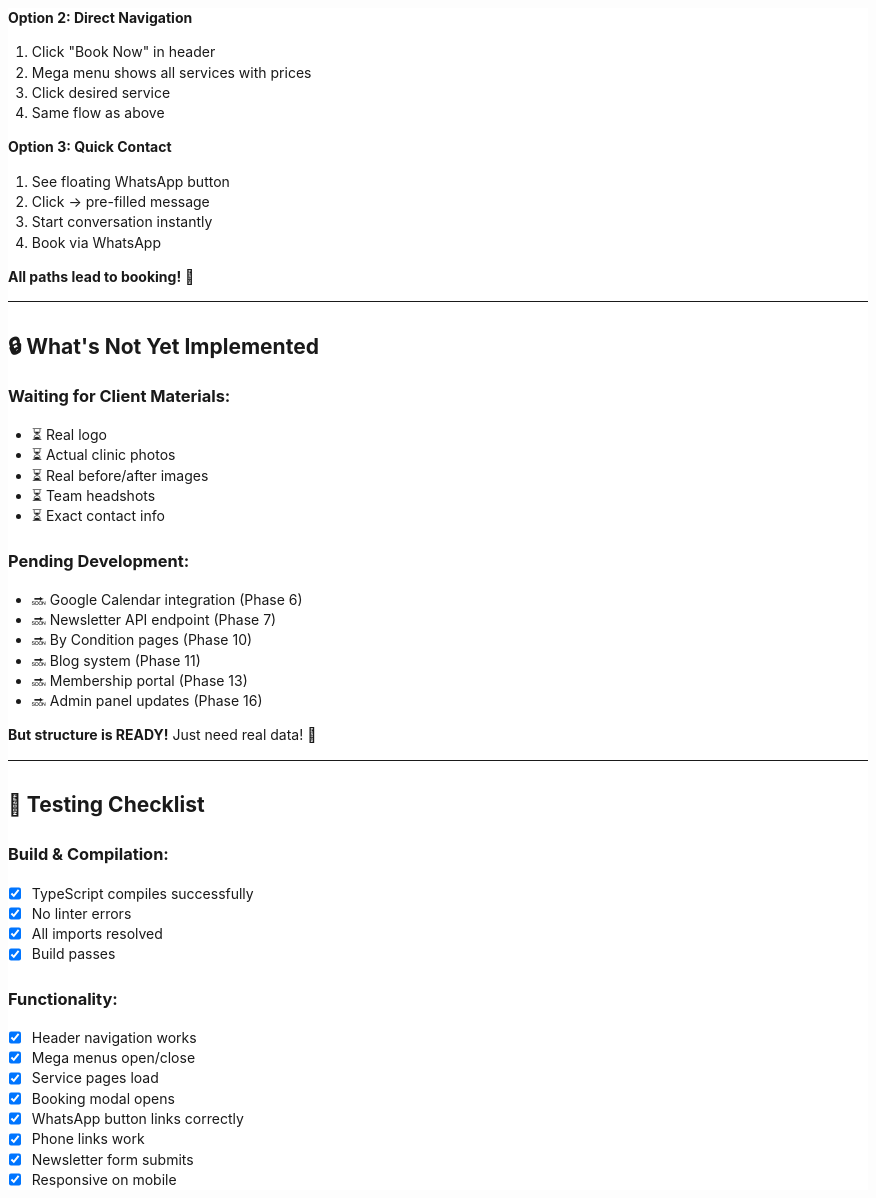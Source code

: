 **Option 2: Direct Navigation**
1. Click "Book Now" in header
2. Mega menu shows all services with prices
3. Click desired service
4. Same flow as above

**Option 3: Quick Contact**
1. See floating WhatsApp button
2. Click → pre-filled message
3. Start conversation instantly
4. Book via WhatsApp

**All paths lead to booking!** 🎯

---

## 🔒 What's Not Yet Implemented

### Waiting for Client Materials:
- ⏳ Real logo
- ⏳ Actual clinic photos
- ⏳ Real before/after images
- ⏳ Team headshots
- ⏳ Exact contact info

### Pending Development:
- 🔜 Google Calendar integration (Phase 6)
- 🔜 Newsletter API endpoint (Phase 7)
- 🔜 By Condition pages (Phase 10)
- 🔜 Blog system (Phase 11)
- 🔜 Membership portal (Phase 13)
- 🔜 Admin panel updates (Phase 16)

**But structure is READY!** Just need real data! 💪

---

## 🧪 Testing Checklist

### Build & Compilation:
- [x] TypeScript compiles successfully
- [x] No linter errors
- [x] All imports resolved
- [x] Build passes

### Functionality:
- [x] Header navigation works
- [x] Mega menus open/close
- [x] Service pages load
- [x] Booking modal opens
- [x] WhatsApp button links correctly
- [x] Phone links work
- [x] Newsletter form submits
- [x] Responsive on mobile
